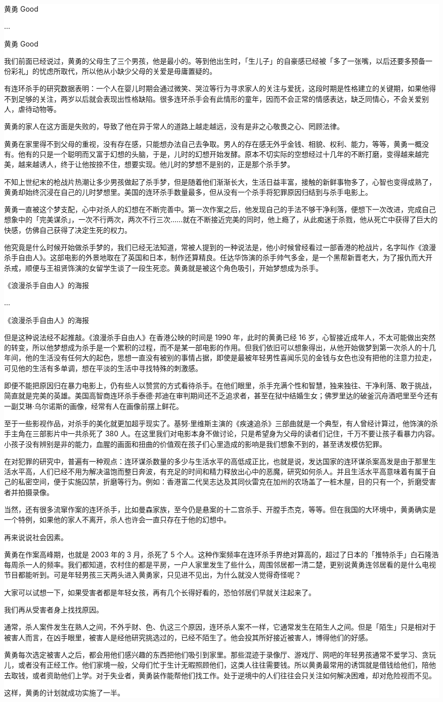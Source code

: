 黄勇 Good

…

黄勇 Good

我们前面已经说过，黄勇的父母生了三个男孩，他是最小的。等到他出生时，「生儿子」的自豪感已经被「多了一张嘴，以后还要多预备一份彩礼」的忧虑所取代，所以他从小缺少父母的关爱是毋庸置疑的。

有连环杀手的研究数据表明：一个人在婴儿时期会通过微笑、哭泣等行为寻求家人的关注与爱抚，这段时期是性格建立的关键期，如果他得不到足够的关注，两岁以后就会表现出性格缺陷。很多连环杀手会有此情形的童年，因而不会正常的情感表达，缺乏同情心，不会关爱别人，虐待动物等。

黄勇的家人在这方面是失败的，导致了他在异于常人的道路上越走越远，没有是非之心敬畏之心、罔顾法律。

黄勇在家里得不到父母的重视，没有存在感，只能想办法自己去争取。男人的存在感无外乎金钱、相貌、权利、能力，等等，黄勇一概没有。他有的只是一个聪明而又富于幻想的头脑，于是，儿时的幻想开始发酵。原本不切实际的空想经过十几年的不断打磨，变得越来越完美，越来越诱人，终于让他按捺不住，想要实现。他儿时的梦想不是别的，正是那个杀手梦。

不知上世纪末的枪战片热潮让多少男孩做起了杀手梦，但是随着他们渐渐长大，生活日益丰富，接触的新鲜事物多了，心智也变得成熟了，黄勇却始终沉浸在自己的儿时梦想里。美国的连环杀手数量最多，但从没有一个杀手将犯罪原因归结到与杀手电影上。

黄勇一直被这个梦支配，心中对杀人的幻想在不断完善中。第一次作案之后，他发现自己的手法不够干净利落，便想下一次改进，完成自己想象中的「完美谋杀」，一次不行两次，两次不行三次……就在不断接近完美的同时，他上瘾了，从此痴迷于杀戮，他从死亡中获得了巨大的快感，仿佛自己获得了决定生死的权力。

他究竟是什么时候开始做杀手梦的，我们已经无法知道，常被人提到的一种说法是，他小时候曾经看过一部香港的枪战片，名字叫作《浪漫杀手自由人》。这部电影的外景地取在了英国和日本，制作还算精良。任达华饰演的杀手帅气多金，是一个黑帮新晋老大，为了报仇而大开杀戒，顺便与王祖贤饰演的女留学生谈了一段生死恋。黄勇就是被这个角色吸引，开始梦想成为杀手。

《浪漫杀手自由人》的海报

…

《浪漫杀手自由人》的海报

但是这种说法经不起推敲。《浪漫杀手自由人》在香港公映的时间是 1990 年，此时的黄勇已经 16 岁，心智接近成年人，不太可能做出突然的转变，所以他梦想成为杀手是一个累积的过程，而不是某一部电影的作用。但我们依旧可以想象得出，从他开始做梦到第一次杀人的十几年间，他的生活没有任何大的起色，思想一直没有被别的事情占据，即使是最被年轻男性喜闻乐见的金钱与女色也没有把他的注意力拉走，可见他的生活有多单调，想在平淡的生活中寻找特殊的刺激感。

即便不能把原因归在暴力电影上，仍有些人以赞赏的方式看待杀手。在他们眼里，杀手充满个性和智慧，独来独往、干净利落、敢于挑战，简直就是完美的英雄。美国高智商连环杀手泰德·邦迪在审判期间还不乏追求者，甚至在狱中结婚生女；佛罗里达的破釜沉舟酒吧里至今还有一副艾琳·乌尔诺斯的画像，经常有人在画像前摆上鲜花。

至于一些影视作品，对杀手的美化就更加超乎现实了。基努·里维斯主演的《疾速追杀》三部曲就是一个典型，有人曾经计算过，他饰演的杀手主角在三部影片中一共杀死了 380 人。在这里我们对电影本身不做讨论，只是希望身为父母的读者们记住，千万不要让孩子看暴力内容。小孩子没有辨别是非的能力，血腥的画面和扭曲的价值观在孩子们心里造成的影响是我们想象不到的，甚至诱发模仿犯罪。

在对犯罪的研究中，普遍有一种观点：连环谋杀数量的多少与生活水平的高低成正比，也就是说，发达国家的连环谋杀案高发是由于那里生活水平高，人们已经不用为解决温饱而整日奔波，有充足的时间和精力释放出心中的恶魔，研究如何杀人。并且生活水平高意味着有属于自己的私密空间，便于实施囚禁，折磨等行为。例如：香港富二代吴志达及其同伙雷克在加州的农场盖了一桩木屋，目的只有一个，折磨受害者并拍摄录像。

当然，还有很多流窜作案的连环杀手，比如曼森家族，至今仍是悬案的十二宫杀手、开膛手杰克，等等。但在我国的大环境中，黄勇确实是一个特例，如果他的家人不离开，杀人也许会一直只存在于他的幻想中。

再来说说社会因素。

黄勇在作案高峰期，也就是 2003 年的 3 月，杀死了 5 个人。这种作案频率在连环杀手界绝对算高的，超过了日本的「推特杀手」白石隆浩每周杀一人的频率。我们都知道，农村住的都是平房，一户人家里发生了些什么，周围邻居都一清二楚，更别说黄勇连邻居看的是什么电视节目都能听到。可是年轻男孩三天两头进入黄勇家，只见进不见出，为什么就没人觉得奇怪呢？

大家可以试想一下，如果受害者都是年轻女孩，再有几个长得好看的，恐怕邻居们早就关注起来了。

我们再从受害者身上找找原因。

通常，杀人案件发生在熟人之间，不外乎财、色、仇这三个原因，连环杀人案不一样，它通常发生在陌生人之间。但是「陌生」只是相对于被害人而言，在凶手眼里，被害人是经他研究挑选过的，已经不陌生了。他会投其所好接近被害人，博得他们的好感。

黄勇每次选定被害人之后，都会用他们感兴趣的东西把他们吸引到家里。那些混迹于录像厅、游戏厅、网吧的年轻男孩通常不爱学习、贪玩儿，或者没有正经工作。他们家境一般，父母们忙于生计无暇照顾他们，这类人往往需要钱。所以黄勇最常用的诱饵就是借钱给他们，陪他去取钱，或者资助他们上学。对于失业者，黄勇装作能帮他们找工作。处于逆境中的人们往往会只关注如何解决困难，却对危险视而不见。

这样，黄勇的计划就成功实施了一半。
